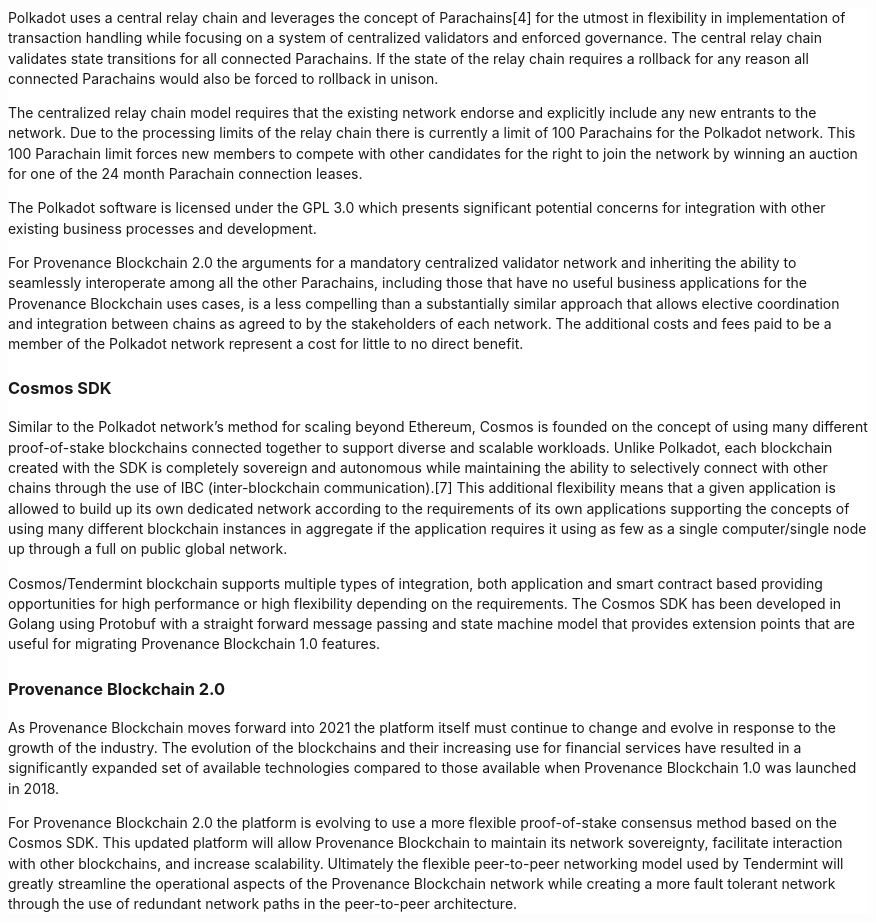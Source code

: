 Polkadot uses a central relay chain and leverages the concept of Parachains\[4\] for the utmost in flexibility in implementation of transaction handling while focusing on a system of centralized validators and enforced governance. The central relay chain validates state transitions for all connected Parachains. If the state of the relay chain requires a rollback for any reason all connected Parachains would also be forced to rollback in unison.

The centralized relay chain model requires that the existing network endorse and explicitly include any new entrants to the network. Due to the processing limits of the relay chain there is currently a limit of 100 Parachains for the Polkadot network. This 100 Parachain limit forces new members to compete with other candidates for the right to join the network by winning an auction for one of the 24 month Parachain connection leases.

The Polkadot software is licensed under the GPL 3.0 which presents significant potential concerns for integration with other existing business processes and development.

For Provenance Blockchain 2.0 the arguments for a mandatory centralized validator network and inheriting the ability to seamlessly interoperate among all the other Parachains, including those that have no useful business applications for the Provenance Blockchain uses cases, is a less compelling than a substantially similar approach that allows elective coordination and integration between chains as agreed to by the stakeholders of each network. The additional costs and fees paid to be a member of the Polkadot network represent a cost for little to no direct benefit.

### Cosmos SDK 

Similar to the Polkadot network’s method for scaling beyond Ethereum, Cosmos is founded on the concept of using many different proof-of-stake blockchains connected together to support diverse and scalable workloads. Unlike Polkadot, each blockchain created with the SDK is completely sovereign and autonomous while maintaining the ability to selectively connect with other chains through the use of IBC \(inter-blockchain communication\).\[7\] This additional flexibility means that a given application is allowed to build up its own dedicated network according to the requirements of its own applications supporting the concepts of using many different blockchain instances in aggregate if the application requires it using as few as a single computer/single node up through a full on public global network.

Cosmos/Tendermint blockchain supports multiple types of integration, both application and smart contract based providing opportunities for high performance or high flexibility depending on the requirements. The Cosmos SDK has been developed in Golang using Protobuf with a straight forward message passing and state machine model that provides extension points that are useful for migrating Provenance Blockchain 1.0 features. 

### Provenance Blockchain 2.0

As Provenance Blockchain moves forward into 2021 the platform itself must continue to change and evolve in response to the growth of the industry. The evolution of the blockchains and their increasing use for financial services have resulted in a significantly expanded set of available technologies compared to those available when Provenance Blockchain 1.0 was launched in 2018.

For Provenance Blockchain 2.0 the platform is evolving to use a more flexible proof-of-stake consensus method based on the Cosmos SDK. This updated platform will allow Provenance Blockchain to maintain its network sovereignty, facilitate interaction with other blockchains, and increase scalability. Ultimately the flexible peer-to-peer networking model used by Tendermint will greatly streamline the operational aspects of the Provenance Blockchain network while creating a more fault tolerant network through the use of redundant network paths in the peer-to-peer architecture.
